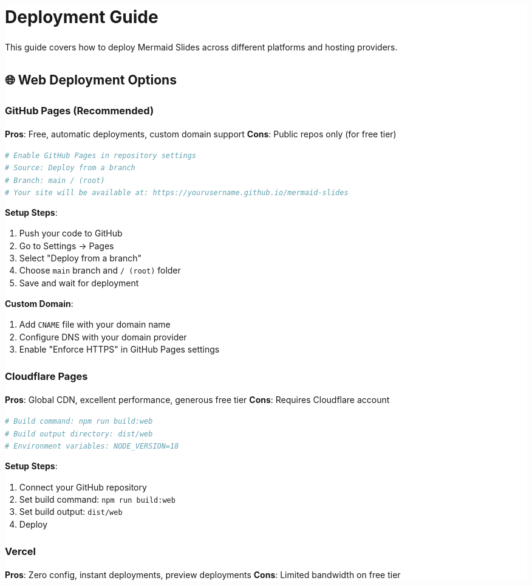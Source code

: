 # Deployment Guide

This guide covers how to deploy Mermaid Slides across different platforms and hosting providers.

## 🌐 Web Deployment Options

### GitHub Pages (Recommended)

**Pros**: Free, automatic deployments, custom domain support
**Cons**: Public repos only (for free tier)

```bash
# Enable GitHub Pages in repository settings
# Source: Deploy from a branch
# Branch: main / (root)
# Your site will be available at: https://yourusername.github.io/mermaid-slides
```

**Setup Steps**:

1. Push your code to GitHub
2. Go to Settings → Pages
3. Select "Deploy from a branch"
4. Choose `main` branch and `/ (root)` folder
5. Save and wait for deployment

**Custom Domain**:

1. Add `CNAME` file with your domain name
2. Configure DNS with your domain provider
3. Enable "Enforce HTTPS" in GitHub Pages settings

### Cloudflare Pages

**Pros**: Global CDN, excellent performance, generous free tier
**Cons**: Requires Cloudflare account

```bash
# Build command: npm run build:web
# Build output directory: dist/web
# Environment variables: NODE_VERSION=18
```

**Setup Steps**:

1. Connect your GitHub repository
2. Set build command: `npm run build:web`
3. Set build output: `dist/web`
4. Deploy

### Vercel

**Pros**: Zero config, instant deployments, preview deployments
**Cons**: Limited bandwidth on free tier
